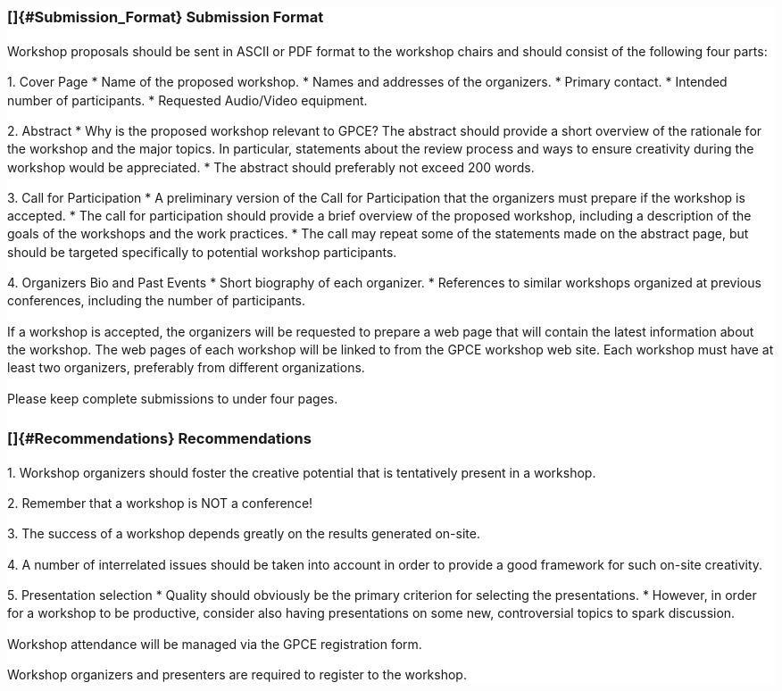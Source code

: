 ### []{#Submission_Format} Submission Format

Workshop proposals should be sent in ASCII or PDF format to the workshop
chairs and should consist of the following four parts:

1\. Cover Page \* Name of the proposed workshop. \* Names and addresses
of the organizers. \* Primary contact. \* Intended number of
participants. \* Requested Audio/Video equipment.

2\. Abstract \* Why is the proposed workshop relevant to GPCE? The
abstract should provide a short overview of the rationale for the
workshop and the major topics. In particular, statements about the
review process and ways to ensure creativity during the workshop would
be appreciated. \* The abstract should preferably not exceed 200 words.

3\. Call for Participation \* A preliminary version of the Call for
Participation that the organizers must prepare if the workshop is
accepted. \* The call for participation should provide a brief overview
of the proposed workshop, including a description of the goals of the
workshops and the work practices. \* The call may repeat some of the
statements made on the abstract page, but should be targeted
specifically to potential workshop participants.

4\. Organizers Bio and Past Events \* Short biography of each organizer.
\* References to similar workshops organized at previous conferences,
including the number of participants.

If a workshop is accepted, the organizers will be requested to prepare a
web page that will contain the latest information about the workshop.
The web pages of each workshop will be linked to from the GPCE workshop
web site. Each workshop must have at least two organizers, preferably
from different organizations.

Please keep complete submissions to under four pages.

### []{#Recommendations} Recommendations

1\. Workshop organizers should foster the creative potential that is
tentatively present in a workshop.

2\. Remember that a workshop is NOT a conference!

3\. The success of a workshop depends greatly on the results generated
on-site.

4\. A number of interrelated issues should be taken into account in order
to provide a good framework for such on-site creativity.

5\. Presentation selection \* Quality should obviously be the primary
criterion for selecting the presentations. \* However, in order for a
workshop to be productive, consider also having presentations on some
new, controversial topics to spark discussion.

Workshop attendance will be managed via the GPCE registration form.

Workshop organizers and presenters are required to register to the
workshop.
